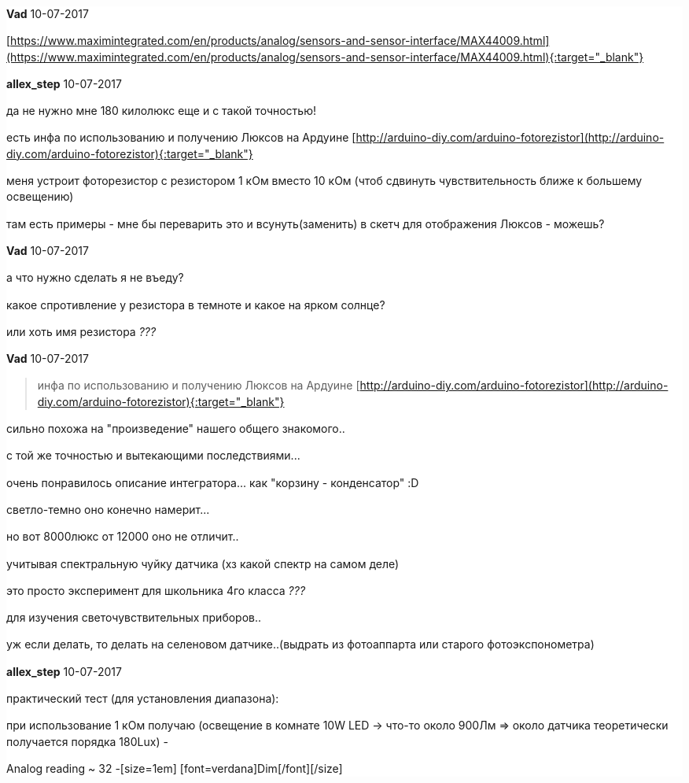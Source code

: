 
**Vad** 10-07-2017

[https://www.maximintegrated.com/en/products/analog/sensors-and-sensor-interface/MAX44009.html](https://www.maximintegrated.com/en/products/analog/sensors-and-sensor-interface/MAX44009.html){:target="_blank"}


**allex_step** 10-07-2017

да не нужно мне 180 килолюкс еще и с такой точностью!

есть инфа по использованию и получению Люксов на Ардуине [http://arduino-diy.com/arduino-fotorezistor](http://arduino-diy.com/arduino-fotorezistor){:target="_blank"}

меня устроит фоторезистор с резистором 1 кОм вместо 10 кОм (чтоб сдвинуть чувствительность ближе к большему освещению)

там есть примеры - мне бы переварить это и всунуть(заменить) в скетч для отображения Люксов - можешь?


**Vad** 10-07-2017

а что нужно сделать я не въеду?

какое спротивление у резистора в темноте и какое на ярком солнце?

или хоть имя резистора *???*


**Vad** 10-07-2017

> инфа по использованию и получению Люксов на Ардуине [http://arduino-diy.com/arduino-fotorezistor](http://arduino-diy.com/arduino-fotorezistor){:target="_blank"}

сильно похожа на "произведение" нашего общего знакомого..

с той же точностью и вытекающими последствиями...

очень понравилось описание интегратора... как "корзину - конденсатор" :D

светло-темно оно конечно намерит...

но вот 8000люкс от 12000 оно не отличит..

учитывая спектральную чуйку датчика (хз какой спектр на самом деле)

это просто эксперимент для школьника 4го класса *???*

для изучения светочувствительных приборов..

уж если делать, то делать на селеновом датчике..(выдрать из фотоаппарта или старого фотоэкспонометра)


**allex_step** 10-07-2017

практический тест (для установления диапазона):

при использование 1 кОм получаю (освещение в комнате 10W LED -&gt; что-то около 900Лм =&gt; около датчика теоретически получается порядка 180Lux) -

Analog reading ~ 32 -[size=1em] [font=verdana]Dim[/font][/size]
